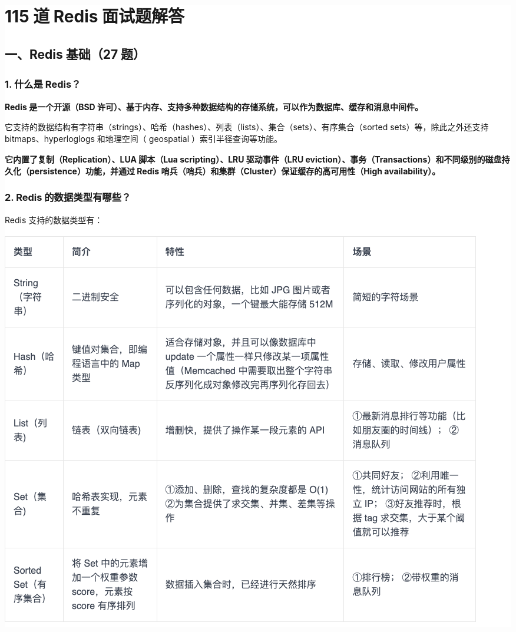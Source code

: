 # **115 道 Redis 面试题解答**

## **一、Redis 基础（27 题）**

### **1. 什么是 Redis？**

**Redis 是一个开源（BSD 许可）、基于内存、支持多种数据结构的存储系统，可以作为数据库、缓存和消息中间件。**

它支持的数据结构有字符串（strings）、哈希（hashes）、列表（lists）、集合（sets）、有序集合（sorted sets）等，除此之外还支持 bitmaps、hyperloglogs 和地理空间（ geospatial ）索引半径查询等功能。

**它内置了复制（Replication）、LUA 脚本（Lua scripting）、LRU 驱动事件（LRU eviction）、事务（Transactions）和不同级别的磁盘持久化（persistence）功能，并通过 Redis 哨兵（哨兵）和集群（Cluster）保证缓存的高可用性（High availability）。**

### **2. Redis 的数据类型有哪些？**

Redis 支持的数据类型有：

![Alt Image Text](../images/chap10_4_1.png "Body image")
